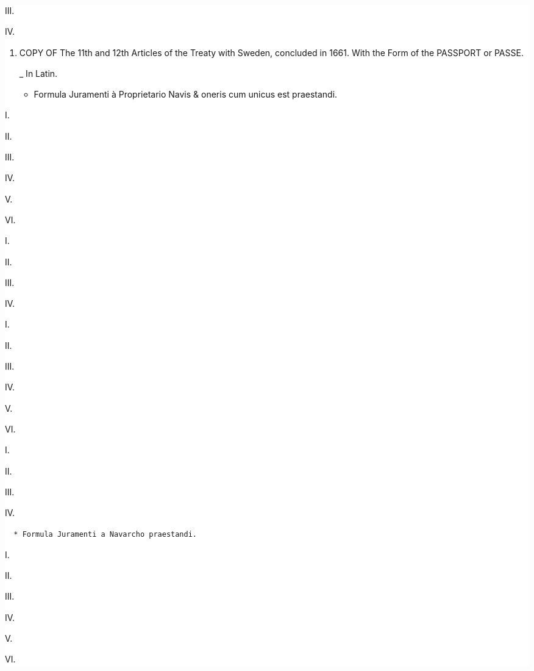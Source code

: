 III.

IV.

1. COPY OF The 11th and 12th Articles of the Treaty with Sweden, concluded in 1661. With the Form of the PASSPORT or PASSE.

    _ In Latin.

      * Formula Juramenti à Proprietario Navis & oneris cum unicus est praestandi.

I.

II.

III.

IV.

V.

VI.

I.

II.

III.

IV.

I.

II.

III.

IV.

V.

VI.

I.

II.

III.

IV.

      * Formula Juramenti a Navarcho praestandi.

I.

II.

III.

IV.

V.

VI.
